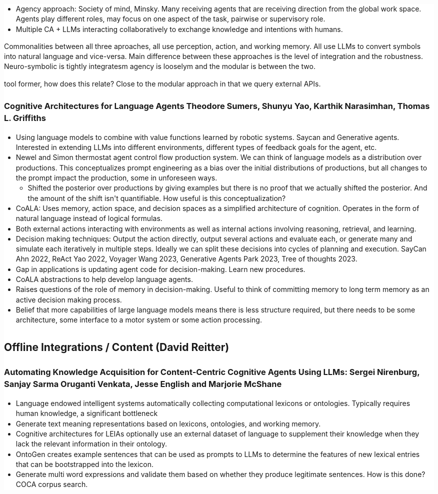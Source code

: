  - Agency approach: Society of mind, Minsky. Many receiving agents that are receiving direction from the global work space. Agents play different roles, may focus on one aspect of the task, pairwise or supervisory role. 
 - Multiple CA + LLMs interacting collaboratively to exchange knowledge and intentions with humans. 

Commonalities between all three aproaches, all use perception, action, and working memory. All use LLMs to convert symbols into natural language and vice-versa. Main difference between these approaches is the level of integration and the robustness. Neuro-symbolic is tightly integratesm agency is looselym and the modular is between the two.  

tool former, how does this relate? Close to the modular approach in that we query external APIs. 

### Cognitive Architectures for Language Agents Theodore Sumers, Shunyu Yao,  Karthik Narasimhan, Thomas L. Griffiths

 - Using language models to combine with value functions learned by robotic systems. Saycan and Generative agents. Interested in extending LLMs into different environments, different types of feedback goals for the agent, etc. 
 - Newel and Simon thermostat agent control flow production system. We can think of language models as a distribution over productions. This conceptualizes prompt engineering as a bias over the initial distributions of productions, but all changes to the prompt impact the production, some in unforeseen ways. 
	 - Shifted the posterior over productions by giving examples but there is no proof that we actually shifted the posterior. And the amount of the shift isn't quantifiable. How useful is this conceptualization? 
 - CoALA: Uses memory, action space, and decision spaces as a simplified architecture of cognition. Operates in the form of natural language instead of logical formulas. 
 - Both external actions interacting with environments as well as internal actions involving reasoning, retrieval, and learning. 
 - Decision making techniques: Output the action directly, output several actions and evaluate each, or generate many and simulate each iteratively in multiple steps. Ideally we can split these decisions into cycles of planning and execution. 
SayCan Ahn 2022, ReAct Yao 2022, Voyager Wang 2023, Generative Agents Park 2023, Tree of thoughts 2023. 
- Gap in applications is updating agent code for decision-making. Learn new procedures. 
- CoALA abstractions to help develop language agents. 
- Raises questions of the role of memory in decision-making. Useful to think of committing memory to long term memory as an active decision making process. 
- Belief that more capabilities of large language models means there is less structure required, but there needs to be some architecture, some interface to a motor system or some action processing. 

## **Offline Integrations / Content** (David Reitter)

### Automating Knowledge Acquisition for Content-Centric Cognitive Agents Using LLMs: Sergei Nirenburg, Sanjay Sarma Oruganti Venkata, Jesse English and Marjorie McShane
- Language endowed intelligent systems automatically collecting computational lexicons or ontologies. Typically requires human knowledge, a significant bottleneck 
- Generate text meaning representations based on lexicons, ontologies, and working memory. 
- Cognitive architectures for LEIAs optionally use an external dataset of language to supplement their knowledge when they lack the relevant information in their ontology. 
- OntoGen creates example sentences that can be used as prompts to LLMs to determine the features of new lexical entries that can be bootstrapped into the lexicon. 
- Generate multi word expressions and validate them based on whether they produce legitimate sentences. How is this done? COCA corpus search. 
